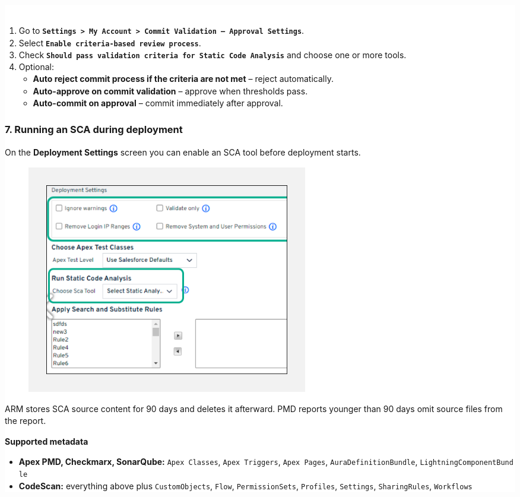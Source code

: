 
<figure><img src="../../../../.gitbook/assets/Screenshot 2025-08-16 at 9.27.17 PM (1).png" alt="" width="375"><figcaption></figcaption></figure>

1. Go to **`Settings > My Account > Commit Validation – Approval Settings`**.
2. Select **`Enable criteria-based review process`**.
3. Check **`Should pass validation criteria for Static Code Analysis`** and choose one or more tools.
4. Optional:
   * **Auto reject commit process if the criteria are not met** – reject automatically.
   * **Auto-approve on commit validation** – approve when thresholds pass.
   * **Auto-commit on approval** – commit immediately after approval.

### 7. Running an SCA during deployment <a href="#id-7-running-an-sca-during-deployment" id="id-7-running-an-sca-during-deployment"></a>

On the **Deployment Settings** screen you can enable an SCA tool before deployment starts.

<figure><img src="../../../../.gitbook/assets/image (706).png" alt="Deployment settings with static code analysis option" width="466"><figcaption></figcaption></figure>

ARM stores SCA source content for 90 days and deletes it afterward. PMD reports younger than 90 days omit source files from the report.

**Supported metadata**

* **Apex PMD, Checkmarx, SonarQube:** `Apex Classes`, `Apex Triggers`, `Apex Pages`, `AuraDefinitionBundle`, `LightningComponentBundle`
* **CodeScan:** everything above plus `CustomObjects`, `Flow`, `PermissionSets`, `Profiles`, `Settings`, `SharingRules`, `Workflows`
